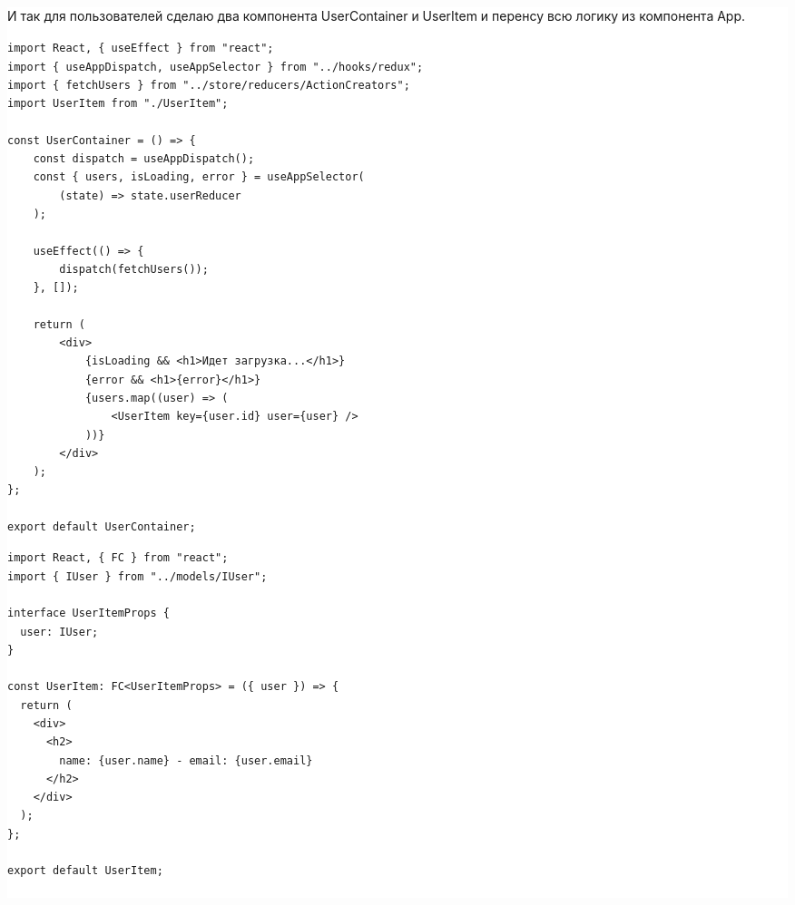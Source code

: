 И так для пользователей сделаю два компонента UserContainer и UserItem и перенсу всю логику из компонента App.

```tsx
import React, { useEffect } from "react";
import { useAppDispatch, useAppSelector } from "../hooks/redux";
import { fetchUsers } from "../store/reducers/ActionCreators";
import UserItem from "./UserItem";

const UserContainer = () => {
    const dispatch = useAppDispatch();
    const { users, isLoading, error } = useAppSelector(
        (state) => state.userReducer
    );

    useEffect(() => {
        dispatch(fetchUsers());
    }, []);

    return (
        <div>
            {isLoading && <h1>Идет загрузка...</h1>}
            {error && <h1>{error}</h1>}
            {users.map((user) => (
                <UserItem key={user.id} user={user} />
            ))}
        </div>
    );
};

export default UserContainer;

```

```tsx
import React, { FC } from "react";
import { IUser } from "../models/IUser";

interface UserItemProps {
  user: IUser;
}

const UserItem: FC<UserItemProps> = ({ user }) => {
  return (
    <div>
      <h2>
        name: {user.name} - email: {user.email}
      </h2>
    </div>
  );
};

export default UserItem;


```
